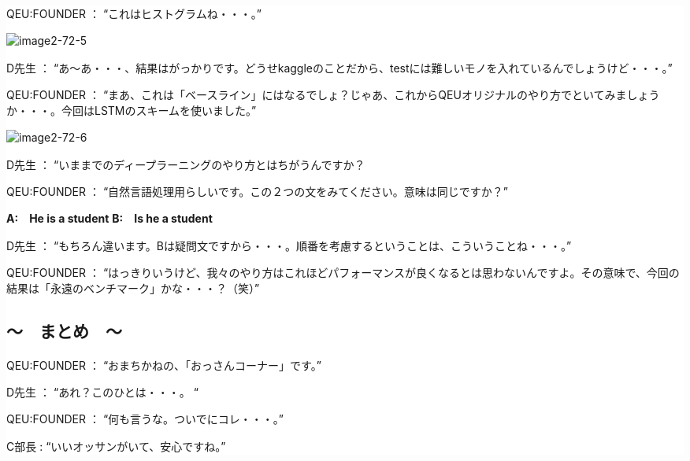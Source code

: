 QEU:FOUNDER ： “これはヒストグラムね・・・。”

![image2-72-5](https://yaber1965.github.io/images/image2-72-5.jpg)

D先生 ： “あ～あ・・・、結果はがっかりです。どうせkaggleのことだから、testには難しいモノを入れているんでしょうけど・・・。”

QEU:FOUNDER ： “まあ、これは「ベースライン」にはなるでしょ？じゃあ、これからQEUオリジナルのやり方でといてみましょうか・・・。今回はLSTMのスキームを使いました。”

![image2-72-6](https://yaber1965.github.io/images/image2-72-6.jpg)

D先生 ： “いままでのディープラーニングのやり方とはちがうんですか？

QEU:FOUNDER ： “自然言語処理用らしいです。この２つの文をみてください。意味は同じですか？”

__A:　He is a student__
__B:　Is he a student__

D先生 ： “もちろん違います。Bは疑問文ですから・・・。順番を考慮するということは、こういうことね・・・。”

QEU:FOUNDER ： “はっきりいうけど、我々のやり方はこれほどパフォーマンスが良くなるとは思わないんですよ。その意味で、今回の結果は「永遠のベンチマーク」かな・・・？（笑）”

## ～　まとめ　～

QEU:FOUNDER ： “おまちかねの、「おっさんコーナー」です。”

<iframe width="560" height="315" src="https://www.youtube.com/embed/GOCGCgMSvGY" ti-tle="YouTube video player" frameborder="0" allow="accelerometer; autoplay; clipboard-write; en-crypted-media; gyroscope; picture-in-picture" allowfullscreen></iframe>

D先生 ： “あれ？このひとは・・・。 “

QEU:FOUNDER ： “何も言うな。ついでにコレ・・・。”

<iframe width="560" height="315" src="https://www.youtube.com/embed/u5mcx5qq-4s" ti-tle="YouTube video player" frameborder="0" allow="accelerometer; autoplay; clipboard-write; en-crypted-media; gyroscope; picture-in-picture" allowfullscreen></iframe>

C部長 : “いいオッサンがいて、安心ですね。”



